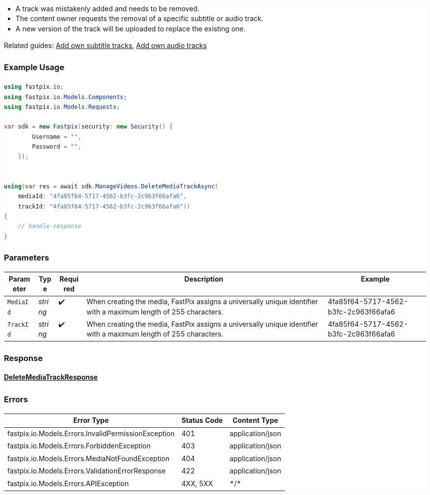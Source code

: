   - A track was mistakenly added and needs to be removed.
  - The content owner requests the removal of a specific subtitle or audio track.
  - A new version of the track will be uploaded to replace the existing one.
  
Related guides: <a href="https://docs.fastpix.io/docs/manage-subtitle-tracks">Add own subtitle tracks</a>, <a href="https://docs.fastpix.io/docs/manage-audio-tracks">Add own audio tracks</a>


### Example Usage


```csharp
using fastpix.io;
using fastpix.io.Models.Components;
using fastpix.io.Models.Requests;

var sdk = new Fastpix(security: new Security() {
        Username = "",
        Password = "",
    });


using(var res = await sdk.ManageVideos.DeleteMediaTrackAsync(
    mediaId: "4fa85f64-5717-4562-b3fc-2c963f66afa6",
    trackId: "4fa85f64-5717-4562-b3fc-2c963f66afa6"))
{
    // handle response
}


```

### Parameters

| Parameter                                                                                                         | Type                                                                                                              | Required                                                                                                          | Description                                                                                                       | Example                                                                                                           |
| ----------------------------------------------------------------------------------------------------------------- | ----------------------------------------------------------------------------------------------------------------- | ----------------------------------------------------------------------------------------------------------------- | ----------------------------------------------------------------------------------------------------------------- | ----------------------------------------------------------------------------------------------------------------- |
| `MediaId`                                                                                                         | *string*                                                                                                          | :heavy_check_mark:                                                                                                | When creating the media, FastPix assigns a universally unique identifier with a maximum length of 255 characters. | 4fa85f64-5717-4562-b3fc-2c963f66afa6                                                                              |
| `TrackId`                                                                                                         | *string*                                                                                                          | :heavy_check_mark:                                                                                                | When creating the media, FastPix assigns a universally unique identifier with a maximum length of 255 characters. | 4fa85f64-5717-4562-b3fc-2c963f66afa6                                                                              |

### Response

**[DeleteMediaTrackResponse](../../Models/Requests/DeleteMediaTrackResponse.md)**

### Errors

| Error Type                                          | Status Code                                         | Content Type                                        |
| --------------------------------------------------- | --------------------------------------------------- | --------------------------------------------------- |
| fastpix.io.Models.Errors.InvalidPermissionException | 401                                                 | application/json                                    |
| fastpix.io.Models.Errors.ForbiddenException         | 403                                                 | application/json                                    |
| fastpix.io.Models.Errors.MediaNotFoundException     | 404                                                 | application/json                                    |
| fastpix.io.Models.Errors.ValidationErrorResponse    | 422                                                 | application/json                                    |
| fastpix.io.Models.Errors.APIException               | 4XX, 5XX                                            | \*/\*                                               |
